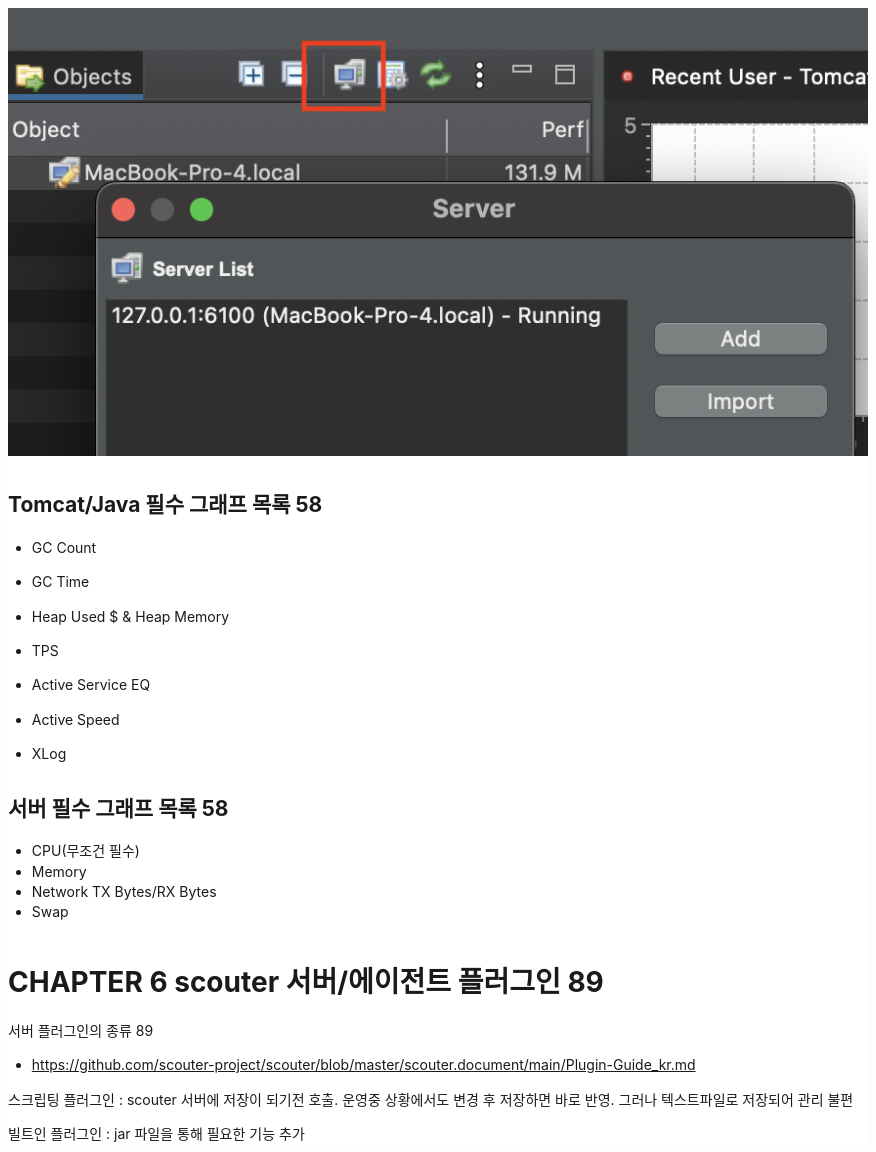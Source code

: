 ![image-20240128191425378](./images//image-20240128191425378.png)

## Tomcat/Java 필수 그래프 목록 58

- ﻿﻿GC Count
- ﻿﻿GC Time
- ﻿﻿Heap Used $ & Heap Memory

- ﻿﻿TPS
- ﻿﻿Active Service EQ
- ﻿﻿Active Speed
- ﻿﻿XLog

## 서버 필수 그래프 목록 58

- ﻿﻿CPU(무조건 필수)
- ﻿﻿Memory
- ﻿﻿Network TX Bytes/RX Bytes
- ﻿﻿Swap

# **CHAPTER 6 scouter 서버/에이전트 플러그인 89**
서버 플러그인의 종류 89

* https://github.com/scouter-project/scouter/blob/master/scouter.document/main/Plugin-Guide_kr.md

스크립팅 플러그인 : scouter 서버에 저장이 되기전 호출. 운영중 상황에서도 변경 후 저장하면 바로 반영. 그러나 텍스트파일로 저장되어 관리 불편 

빌트인 플러그인  : jar 파일을 통해 필요한 기능 추가 

